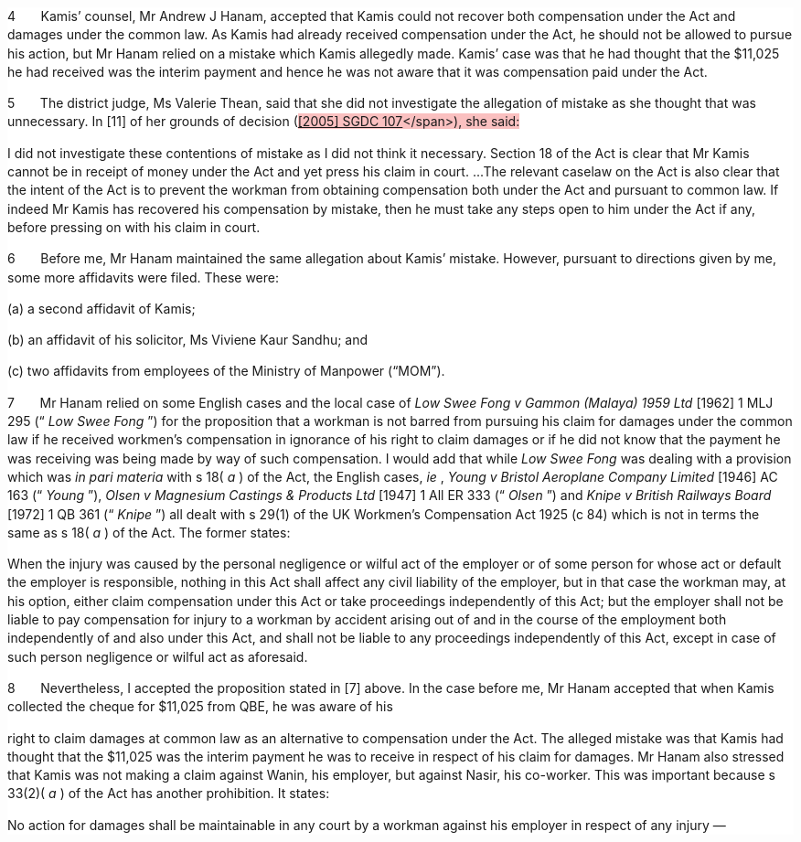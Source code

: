 4       Kamis’ counsel, Mr Andrew J Hanam, accepted that Kamis could not recover both compensation under the Act and damages under the common law. As Kamis had already received compensation under the Act, he should not be allowed to pursue his action, but Mr Hanam relied on a mistake which Kamis allegedly made. Kamis’ case was that he had thought that the $11,025 he had received was the interim payment and hence he was not aware that it was compensation paid under the Act. 

5       The district judge, Ms Valerie Thean, said that she did not investigate the allegation of mistake as she thought that was unnecessary. In [11] of her grounds of decision (<span style="background-color: #FAC0C0">[[2005] SGDC 107]("https://www.open.gov.sg")</span>), she said: 

 I did not investigate these contentions of mistake as I did not think it necessary. Section 18 of the Act is clear that Mr Kamis cannot be in receipt of money under the Act and yet press his claim in court. ...The relevant caselaw on the Act is also clear that the intent of the Act is to prevent the workman from obtaining compensation both under the Act and pursuant to common law. If indeed Mr Kamis has recovered his compensation by mistake, then he must take any steps open to him under the Act if any, before pressing on with his claim in court. 

6       Before me, Mr Hanam maintained the same allegation about Kamis’ mistake. However, pursuant to directions given by me, some more affidavits were filed. These were: 

 (a) a second affidavit of Kamis; 

 (b) an affidavit of his solicitor, Ms Viviene Kaur Sandhu; and 

 (c) two affidavits from employees of the Ministry of Manpower (“MOM”). 

7       Mr Hanam relied on some English cases and the local case of _Low Swee Fong v Gammon (Malaya) 1959 Ltd_ [1962] 1 MLJ 295 (“ _Low Swee Fong_ ”) for the proposition that a workman is not barred from pursuing his claim for damages under the common law if he received workmen’s compensation in ignorance of his right to claim damages or if he did not know that the payment he was receiving was being made by way of such compensation. I would add that while _Low Swee Fong_ was dealing with a provision which was _in pari materia_ with s 18( _a_ ) of the Act, the English cases, _ie_ , _Young v Bristol Aeroplane Company Limited_ [1946] AC 163 (“ _Young_ ”), _Olsen v Magnesium Castings & Products Ltd_ [1947] 1 All ER 333 (“ _Olsen_ ”) and _Knipe v British Railways Board_ [1972] 1 QB 361 (“ _Knipe_ ”) all dealt with s 29(1) of the UK Workmen’s Compensation Act 1925 (c 84) which is not in terms the same as s 18( _a_ ) of the Act. The former states: 

 When the injury was caused by the personal negligence or wilful act of the employer or of some person for whose act or default the employer is responsible, nothing in this Act shall affect any civil liability of the employer, but in that case the workman may, at his option, either claim compensation under this Act or take proceedings independently of this Act; but the employer shall not be liable to pay compensation for injury to a workman by accident arising out of and in the course of the employment both independently of and also under this Act, and shall not be liable to any proceedings independently of this Act, except in case of such person negligence or wilful act as aforesaid. 

8       Nevertheless, I accepted the proposition stated in [7] above. In the case before me, Mr Hanam accepted that when Kamis collected the cheque for $11,025 from QBE, he was aware of his 


right to claim damages at common law as an alternative to compensation under the Act. The alleged mistake was that Kamis had thought that the $11,025 was the interim payment he was to receive in respect of his claim for damages. Mr Hanam also stressed that Kamis was not making a claim against Wanin, his employer, but against Nasir, his co-worker. This was important because s 33(2)( _a_ ) of the Act has another prohibition. It states: 

 No action for damages shall be maintainable in any court by a workman against his employer in respect of any injury — 
